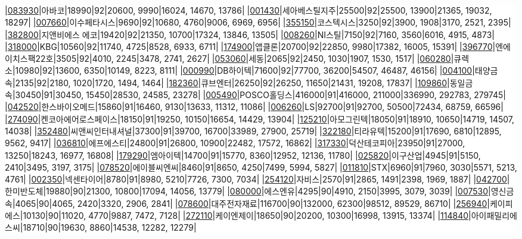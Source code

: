 |[083930](https://finance.daum.net/quotes/A083930)|아바코|18990|92|20600, 9990|16024, 14670, 13786|
|[001430](https://finance.daum.net/quotes/A001430)|세아베스틸지주|25500|92|25500, 13900|21365, 19032, 18297|
|[007660](https://finance.daum.net/quotes/A007660)|이수페타시스|9690|92|10680, 4760|9006, 6969, 6956|
|[355150](https://finance.daum.net/quotes/A355150)|코스텍시스|3250|92|3900, 1908|3170, 2521, 2395|
|[382800](https://finance.daum.net/quotes/A382800)|지앤비에스 에코|19420|92|21350, 10700|17324, 13846, 13505|
|[008260](https://finance.daum.net/quotes/A008260)|NI스틸|7150|92|7160, 3560|6016, 4915, 4873|
|[318000](https://finance.daum.net/quotes/A318000)|KBG|10560|92|11740, 4725|8528, 6933, 6711|
|[174900](https://finance.daum.net/quotes/A174900)|앱클론|20700|92|22850, 9980|17382, 16005, 15391|
|[396770](https://finance.daum.net/quotes/A396770)|엔에이치스팩22호|3505|92|4010, 2245|3478, 2741, 2627|
|[053060](https://finance.daum.net/quotes/A053060)|세동|2065|92|2450, 1030|1907, 1530, 1517|
|[060280](https://finance.daum.net/quotes/A060280)|큐렉소|10980|92|13600, 6350|10149, 8223, 8111|
|[000990](https://finance.daum.net/quotes/A000990)|DB하이텍|71600|92|77700, 36200|54507, 46487, 46156|
|[004100](https://finance.daum.net/quotes/A004100)|태양금속|2135|92|2180, 1020|1720, 1494, 1464|
|[182360](https://finance.daum.net/quotes/A182360)|큐브엔터|26250|92|26250, 11650|21431, 19208, 17837|
|[109860](https://finance.daum.net/quotes/A109860)|동일금속|30450|91|30450, 15450|28530, 24585, 23278|
|[005490](https://finance.daum.net/quotes/A005490)|POSCO홀딩스|416000|91|416000, 211000|336990, 292783, 279745|
|[042520](https://finance.daum.net/quotes/A042520)|한스바이오메드|15860|91|16460, 9130|13633, 11312, 11086|
|[006260](https://finance.daum.net/quotes/A006260)|LS|92700|91|92700, 50500|72434, 68759, 66596|
|[274090](https://finance.daum.net/quotes/A274090)|켄코아에어로스페이스|18150|91|19250, 10150|16654, 14429, 13904|
|[125210](https://finance.daum.net/quotes/A125210)|아모그린텍|18050|91|18910, 10650|14719, 14507, 14038|
|[352480](https://finance.daum.net/quotes/A352480)|씨앤씨인터내셔널|37300|91|39700, 16700|33989, 27900, 25719|
|[322180](https://finance.daum.net/quotes/A322180)|티라유텍|15200|91|17690, 6810|12895, 9562, 9417|
|[036810](https://finance.daum.net/quotes/A036810)|에프에스티|24800|91|26800, 10900|22482, 17572, 16862|
|[317330](https://finance.daum.net/quotes/A317330)|덕산테코피아|23950|91|27000, 13250|18243, 16977, 16808|
|[179290](https://finance.daum.net/quotes/A179290)|엠아이텍|14700|91|15770, 8360|12952, 12136, 11780|
|[025820](https://finance.daum.net/quotes/A025820)|이구산업|4945|91|5150, 2410|3495, 3197, 3175|
|[078520](https://finance.daum.net/quotes/A078520)|에이블씨엔씨|8460|91|8650, 4250|7499, 5994, 5827|
|[011810](https://finance.daum.net/quotes/A011810)|STX|6960|91|7960, 3030|5571, 5213, 4761|
|[002350](https://finance.daum.net/quotes/A002350)|넥센타이어|8780|91|8980, 5210|7726, 7300, 7034|
|[254120](https://finance.daum.net/quotes/A254120)|자비스|2570|91|2865, 1491|2398, 1969, 1887|
|[042700](https://finance.daum.net/quotes/A042700)|한미반도체|19880|90|21300, 10800|17094, 14056, 13779|
|[080000](https://finance.daum.net/quotes/A080000)|에스엔유|4295|90|4910, 2150|3995, 3079, 3039|
|[007530](https://finance.daum.net/quotes/A007530)|영신금속|4065|90|4065, 2420|3320, 2906, 2841|
|[078600](https://finance.daum.net/quotes/A078600)|대주전자재료|116700|90|132000, 62300|98512, 89529, 86710|
|[256940](https://finance.daum.net/quotes/A256940)|케이피에스|10130|90|11020, 4770|9887, 7472, 7128|
|[272110](https://finance.daum.net/quotes/A272110)|케이엔제이|18650|90|20200, 10300|16998, 13915, 13374|
|[114840](https://finance.daum.net/quotes/A114840)|아이패밀리에스씨|18710|90|19630, 8860|14538, 12282, 12279|